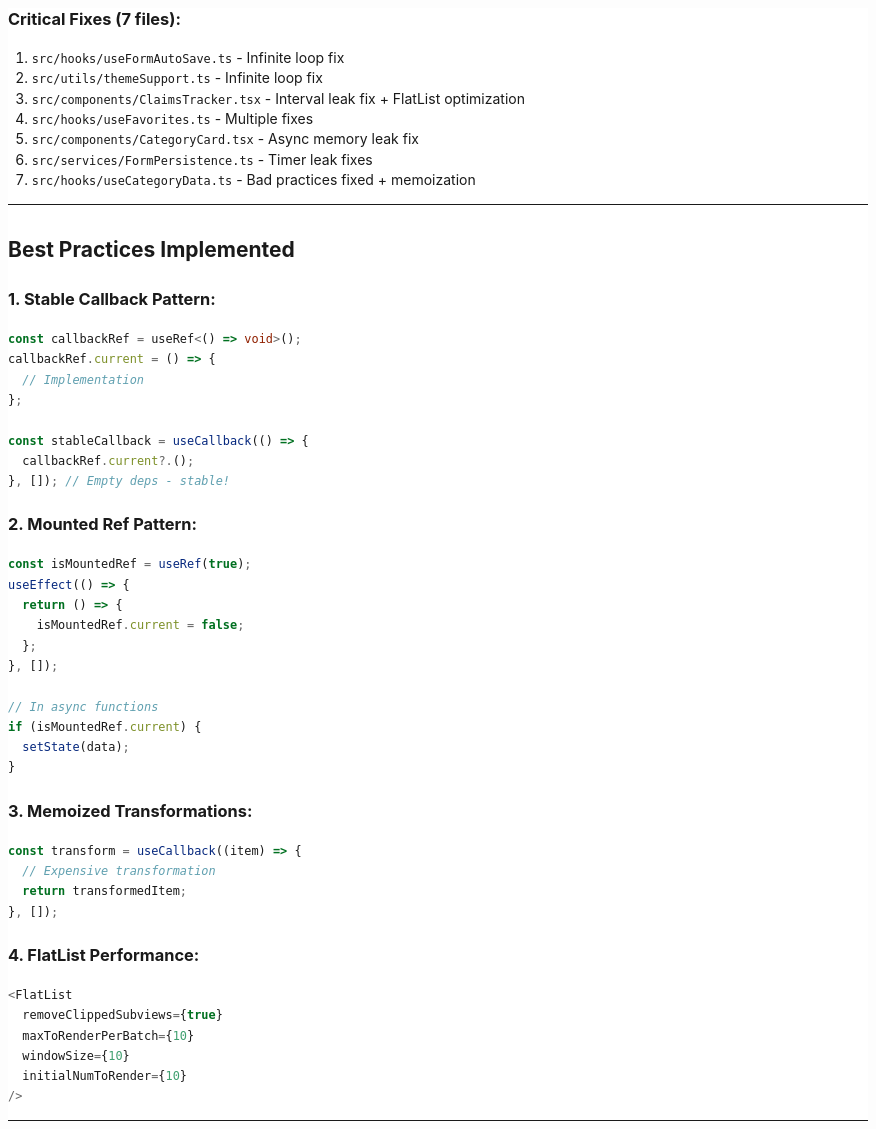 ### Critical Fixes (7 files):
1. `src/hooks/useFormAutoSave.ts` - Infinite loop fix
2. `src/utils/themeSupport.ts` - Infinite loop fix
3. `src/components/ClaimsTracker.tsx` - Interval leak fix + FlatList optimization
4. `src/hooks/useFavorites.ts` - Multiple fixes
5. `src/components/CategoryCard.tsx` - Async memory leak fix
6. `src/services/FormPersistence.ts` - Timer leak fixes
7. `src/hooks/useCategoryData.ts` - Bad practices fixed + memoization

---

## Best Practices Implemented

### 1. Stable Callback Pattern:
```typescript
const callbackRef = useRef<() => void>();
callbackRef.current = () => {
  // Implementation
};

const stableCallback = useCallback(() => {
  callbackRef.current?.();
}, []); // Empty deps - stable!
```

### 2. Mounted Ref Pattern:
```typescript
const isMountedRef = useRef(true);
useEffect(() => {
  return () => {
    isMountedRef.current = false;
  };
}, []);

// In async functions
if (isMountedRef.current) {
  setState(data);
}
```

### 3. Memoized Transformations:
```typescript
const transform = useCallback((item) => {
  // Expensive transformation
  return transformedItem;
}, []);
```

### 4. FlatList Performance:
```typescript
<FlatList
  removeClippedSubviews={true}
  maxToRenderPerBatch={10}
  windowSize={10}
  initialNumToRender={10}
/>
```

---